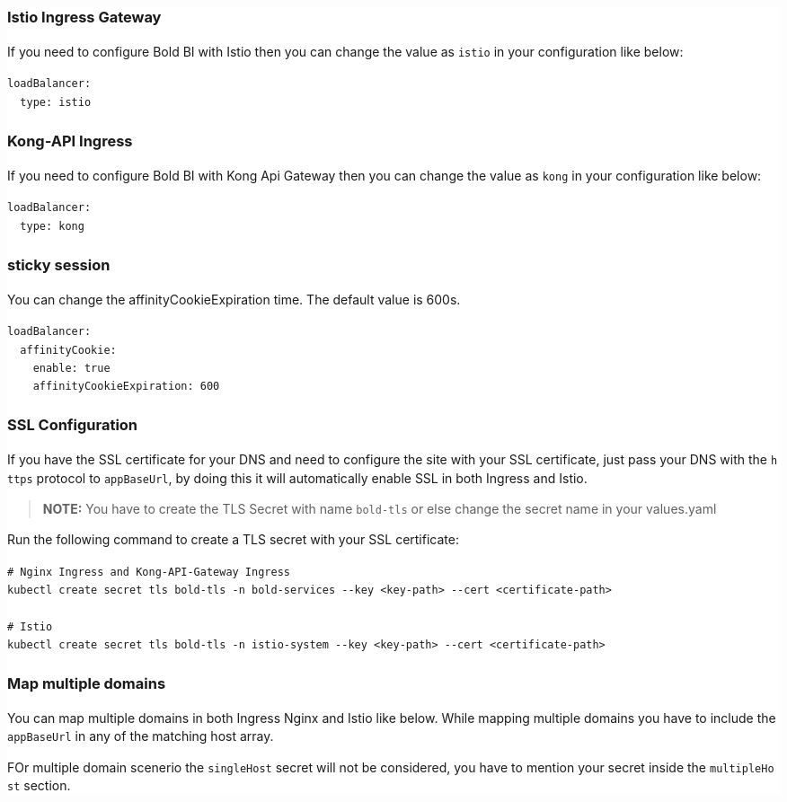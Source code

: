 ### Istio Ingress Gateway

If you need to configure Bold BI with Istio then you can change the value as `istio` in your configuration like below:

```console
loadBalancer:
  type: istio
```

### Kong-API Ingress

If you need to configure Bold BI with Kong Api Gateway then you can change the value as `kong` in your configuration like below:

```console
loadBalancer:
  type: kong
```

### sticky session

You can change the affinityCookieExpiration time. The default value is 600s.

```console
loadBalancer:
  affinityCookie:
    enable: true
    affinityCookieExpiration: 600
```

### SSL Configuration

If you have the SSL certificate for your DNS and need to configure the site with your SSL certificate, just pass your DNS with the `https` protocol to `appBaseUrl`, by doing this it will automatically enable SSL in both Ingress and Istio.

> **NOTE:**  You have to create the TLS Secret with name `bold-tls` or else change the secret name in your values.yaml

Run the following command to create a TLS secret with your SSL certificate:

```console
# Nginx Ingress and Kong-API-Gateway Ingress
kubectl create secret tls bold-tls -n bold-services --key <key-path> --cert <certificate-path>

# Istio
kubectl create secret tls bold-tls -n istio-system --key <key-path> --cert <certificate-path>
```

### Map multiple domains

You can map multiple domains in both Ingress Nginx and Istio like below. While mapping multiple domains you have to include the `appBaseUrl` in any of the matching host array.

FOr multiple domain scenerio the `singleHost` secret will not be considered, you have to mention your secret inside the `multipleHost` section.
